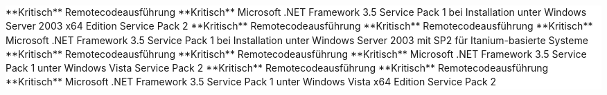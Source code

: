 </td>
<td style="border:1px solid black;">
**Kritisch**  
Remotecodeausführung
</td>
<td style="border:1px solid black;">
**Kritisch**
</td>
</tr>
<tr>
<td style="border:1px solid black;">
Microsoft .NET Framework 3.5 Service Pack 1 bei Installation unter Windows Server 2003 x64 Edition Service Pack 2
</td>
<td style="border:1px solid black;">
**Kritisch**  
Remotecodeausführung
</td>
<td style="border:1px solid black;">
**Kritisch**  
Remotecodeausführung
</td>
<td style="border:1px solid black;">
**Kritisch**
</td>
</tr>
<tr class="alternateRow">
<td style="border:1px solid black;">
Microsoft .NET Framework 3.5 Service Pack 1 bei Installation unter Windows Server 2003 mit SP2 für Itanium-basierte Systeme
</td>
<td style="border:1px solid black;">
**Kritisch**  
Remotecodeausführung
</td>
<td style="border:1px solid black;">
**Kritisch**  
Remotecodeausführung
</td>
<td style="border:1px solid black;">
**Kritisch**
</td>
</tr>
<tr>
<td style="border:1px solid black;">
Microsoft .NET Framework 3.5 Service Pack 1 unter Windows Vista Service Pack 2
</td>
<td style="border:1px solid black;">
**Kritisch**  
Remotecodeausführung
</td>
<td style="border:1px solid black;">
**Kritisch**  
Remotecodeausführung
</td>
<td style="border:1px solid black;">
**Kritisch**
</td>
</tr>
<tr class="alternateRow">
<td style="border:1px solid black;">
Microsoft .NET Framework 3.5 Service Pack 1 unter Windows Vista x64 Edition Service Pack 2
</td>
<td style="border:1px solid black;">